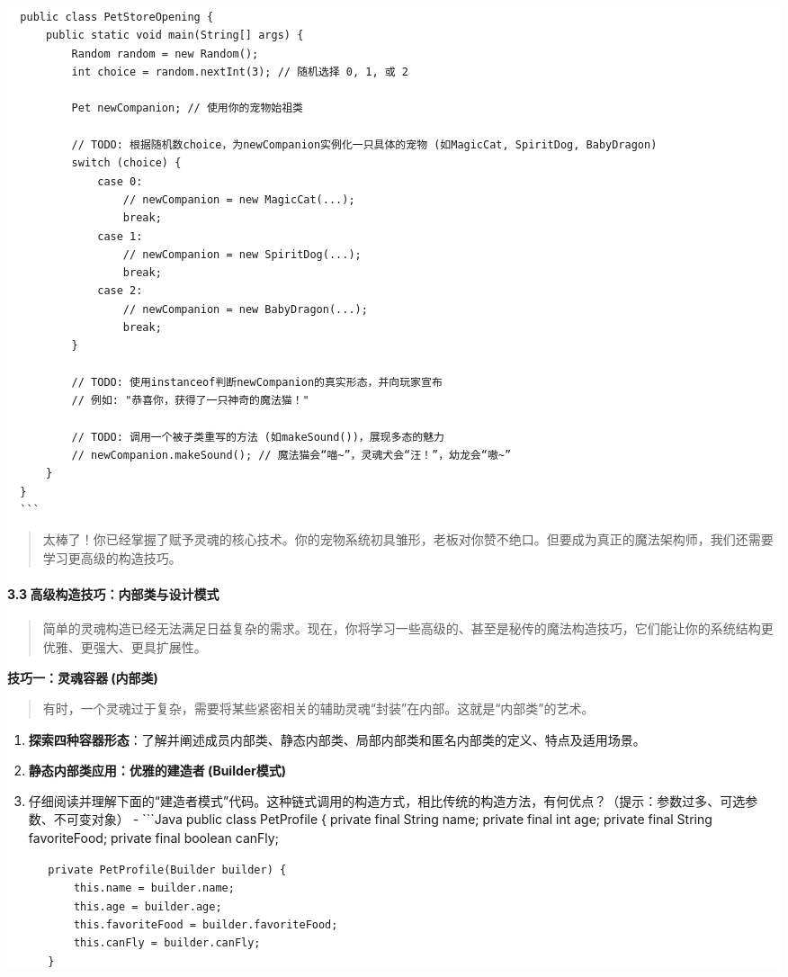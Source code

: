       public class PetStoreOpening {
          public static void main(String[] args) {
              Random random = new Random();
              int choice = random.nextInt(3); // 随机选择 0, 1, 或 2
      
              Pet newCompanion; // 使用你的宠物始祖类
      
              // TODO: 根据随机数choice，为newCompanion实例化一只具体的宠物 (如MagicCat, SpiritDog, BabyDragon)
              switch (choice) {
                  case 0:
                      // newCompanion = new MagicCat(...);
                      break;
                  case 1:
                      // newCompanion = new SpiritDog(...);
                      break;
                  case 2:
                      // newCompanion = new BabyDragon(...);
                      break;
              }
      
              // TODO: 使用instanceof判断newCompanion的真实形态，并向玩家宣布
              // 例如: "恭喜你，获得了一只神奇的魔法猫！"
      
              // TODO: 调用一个被子类重写的方法 (如makeSound())，展现多态的魅力
              // newCompanion.makeSound(); // 魔法猫会“喵~”，灵魂犬会“汪！”，幼龙会“嗷~”
          }
      }
      ```

> 太棒了！你已经掌握了赋予灵魂的核心技术。你的宠物系统初具雏形，老板对你赞不绝口。但要成为真正的魔法架构师，我们还需要学习更高级的构造技巧。

#### 3.3 高级构造技巧：内部类与设计模式

> 简单的灵魂构造已经无法满足日益复杂的需求。现在，你将学习一些高级的、甚至是秘传的魔法构造技巧，它们能让你的系统结构更优雅、更强大、更具扩展性。

**技巧一：灵魂容器 (内部类)**

> 有时，一个灵魂过于复杂，需要将某些紧密相关的辅助灵魂“封装”在内部。这就是“内部类”的艺术。

1. **探索四种容器形态**：了解并阐述成员内部类、静态内部类、局部内部类和匿名内部类的定义、特点及适用场景。
2. **静态内部类应用：优雅的建造者 (Builder模式)**
  1. 仔细阅读并理解下面的“建造者模式”代码。这种链式调用的构造方式，相比传统的构造方法，有何优点？（提示：参数过多、可选参数、不可变对象）
    - ```Java
        public class PetProfile {
            private final String name;
            private final int age;
            private final String favoriteFood;
            private final boolean canFly;
        
            private PetProfile(Builder builder) {
                this.name = builder.name;
                this.age = builder.age;
                this.favoriteFood = builder.favoriteFood;
                this.canFly = builder.canFly;
            }
        